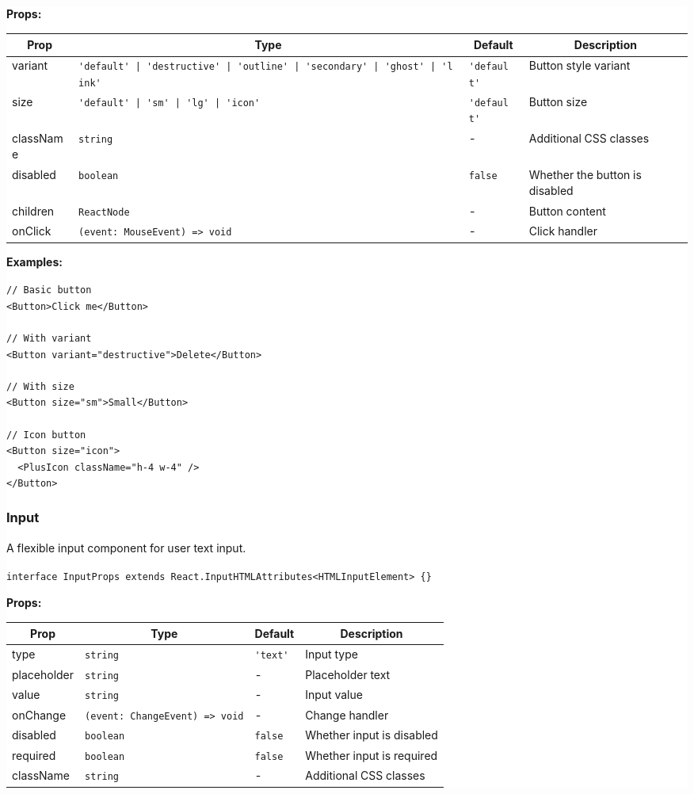 **Props:**

| Prop | Type | Default | Description |
|------|------|---------|-------------|
| variant | `'default' \| 'destructive' \| 'outline' \| 'secondary' \| 'ghost' \| 'link'` | `'default'` | Button style variant |
| size | `'default' \| 'sm' \| 'lg' \| 'icon'` | `'default'` | Button size |
| className | `string` | - | Additional CSS classes |
| disabled | `boolean` | `false` | Whether the button is disabled |
| children | `ReactNode` | - | Button content |
| onClick | `(event: MouseEvent) => void` | - | Click handler |

**Examples:**

```tsx
// Basic button
<Button>Click me</Button>

// With variant
<Button variant="destructive">Delete</Button>

// With size
<Button size="sm">Small</Button>

// Icon button
<Button size="icon">
  <PlusIcon className="h-4 w-4" />
</Button>
```

### Input

A flexible input component for user text input.

```tsx
interface InputProps extends React.InputHTMLAttributes<HTMLInputElement> {}
```

**Props:**

| Prop | Type | Default | Description |
|------|------|---------|-------------|
| type | `string` | `'text'` | Input type |
| placeholder | `string` | - | Placeholder text |
| value | `string` | - | Input value |
| onChange | `(event: ChangeEvent) => void` | - | Change handler |
| disabled | `boolean` | `false` | Whether input is disabled |
| required | `boolean` | `false` | Whether input is required |
| className | `string` | - | Additional CSS classes |
